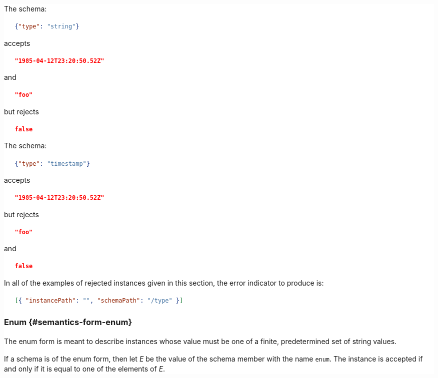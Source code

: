 The schema:

~~~ json
   {"type": "string"}
~~~

accepts

~~~ json
   "1985-04-12T23:20:50.52Z"
~~~

and

~~~ json
   "foo"
~~~

but rejects

~~~ json
   false
~~~

The schema:

~~~ json
   {"type": "timestamp"}
~~~

accepts

~~~ json
   "1985-04-12T23:20:50.52Z"
~~~

but rejects

~~~ json
   "foo"
~~~

and

~~~ json
   false
~~~

In all of the examples of rejected instances given in this section, the error
indicator to produce is:

~~~ json
   [{ "instancePath": "", "schemaPath": "/type" }]
~~~

### Enum {#semantics-form-enum}

The enum form is meant to describe instances whose value must be one of a
finite, predetermined set of string values.

If a schema is of the enum form, then let *E* be the value of the schema member
with the name `enum`. The instance is accepted if and only if it is equal to one
of the elements of *E*.
